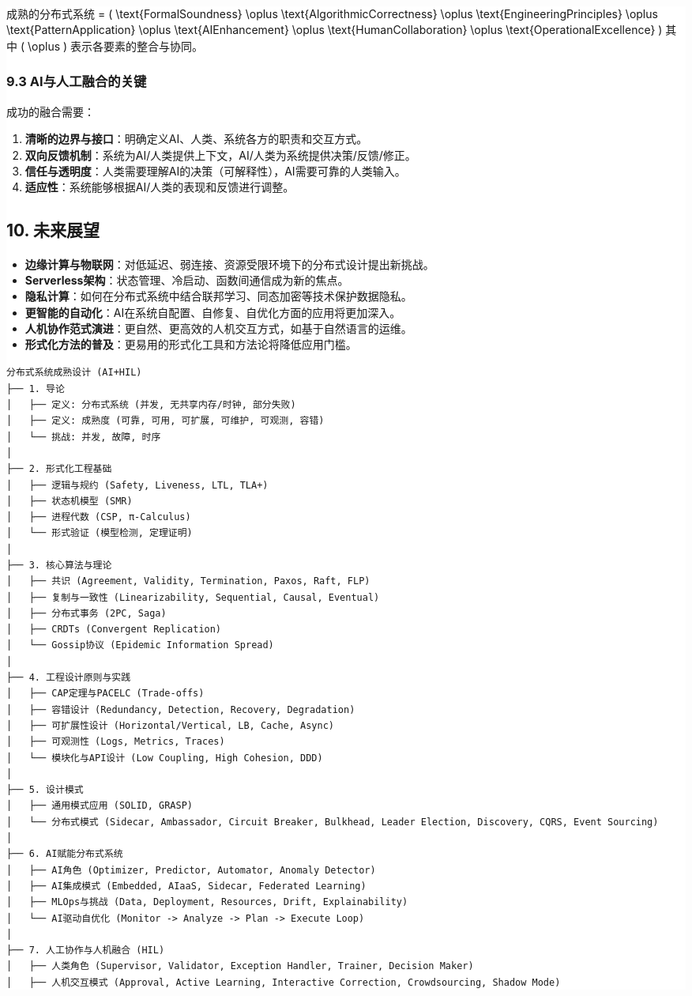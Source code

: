 成熟的分布式系统 =
\( \text{FormalSoundness} \oplus \text{AlgorithmicCorrectness} \oplus \text{EngineeringPrinciples} \oplus \text{PatternApplication} \oplus \text{AIEnhancement} \oplus \text{HumanCollaboration} \oplus \text{OperationalExcellence} \)
其中 \( \oplus \) 表示各要素的整合与协同。

### 9.3 AI与人工融合的关键

成功的融合需要：

1. **清晰的边界与接口**：明确定义AI、人类、系统各方的职责和交互方式。
2. **双向反馈机制**：系统为AI/人类提供上下文，AI/人类为系统提供决策/反馈/修正。
3. **信任与透明度**：人类需要理解AI的决策（可解释性），AI需要可靠的人类输入。
4. **适应性**：系统能够根据AI/人类的表现和反馈进行调整。

## 10. 未来展望

- **边缘计算与物联网**：对低延迟、弱连接、资源受限环境下的分布式设计提出新挑战。
- **Serverless架构**：状态管理、冷启动、函数间通信成为新的焦点。
- **隐私计算**：如何在分布式系统中结合联邦学习、同态加密等技术保护数据隐私。
- **更智能的自动化**：AI在系统自配置、自修复、自优化方面的应用将更加深入。
- **人机协作范式演进**：更自然、更高效的人机交互方式，如基于自然语言的运维。
- **形式化方法的普及**：更易用的形式化工具和方法论将降低应用门槛。

```text
分布式系统成熟设计 (AI+HIL)
├── 1. 导论
│   ├── 定义: 分布式系统 (并发, 无共享内存/时钟, 部分失败)
│   ├── 定义: 成熟度 (可靠, 可用, 可扩展, 可维护, 可观测, 容错)
│   └── 挑战: 并发, 故障, 时序
│
├── 2. 形式化工程基础
│   ├── 逻辑与规约 (Safety, Liveness, LTL, TLA+)
│   ├── 状态机模型 (SMR)
│   ├── 进程代数 (CSP, π-Calculus)
│   └── 形式验证 (模型检测, 定理证明)
│
├── 3. 核心算法与理论
│   ├── 共识 (Agreement, Validity, Termination, Paxos, Raft, FLP)
│   ├── 复制与一致性 (Linearizability, Sequential, Causal, Eventual)
│   ├── 分布式事务 (2PC, Saga)
│   ├── CRDTs (Convergent Replication)
│   └── Gossip协议 (Epidemic Information Spread)
│
├── 4. 工程设计原则与实践
│   ├── CAP定理与PACELC (Trade-offs)
│   ├── 容错设计 (Redundancy, Detection, Recovery, Degradation)
│   ├── 可扩展性设计 (Horizontal/Vertical, LB, Cache, Async)
│   ├── 可观测性 (Logs, Metrics, Traces)
│   └── 模块化与API设计 (Low Coupling, High Cohesion, DDD)
│
├── 5. 设计模式
│   ├── 通用模式应用 (SOLID, GRASP)
│   └── 分布式模式 (Sidecar, Ambassador, Circuit Breaker, Bulkhead, Leader Election, Discovery, CQRS, Event Sourcing)
│
├── 6. AI赋能分布式系统
│   ├── AI角色 (Optimizer, Predictor, Automator, Anomaly Detector)
│   ├── AI集成模式 (Embedded, AIaaS, Sidecar, Federated Learning)
│   ├── MLOps与挑战 (Data, Deployment, Resources, Drift, Explainability)
│   └── AI驱动自优化 (Monitor -> Analyze -> Plan -> Execute Loop)
│
├── 7. 人工协作与人机融合 (HIL)
│   ├── 人类角色 (Supervisor, Validator, Exception Handler, Trainer, Decision Maker)
│   ├── 人机交互模式 (Approval, Active Learning, Interactive Correction, Crowdsourcing, Shadow Mode)
```